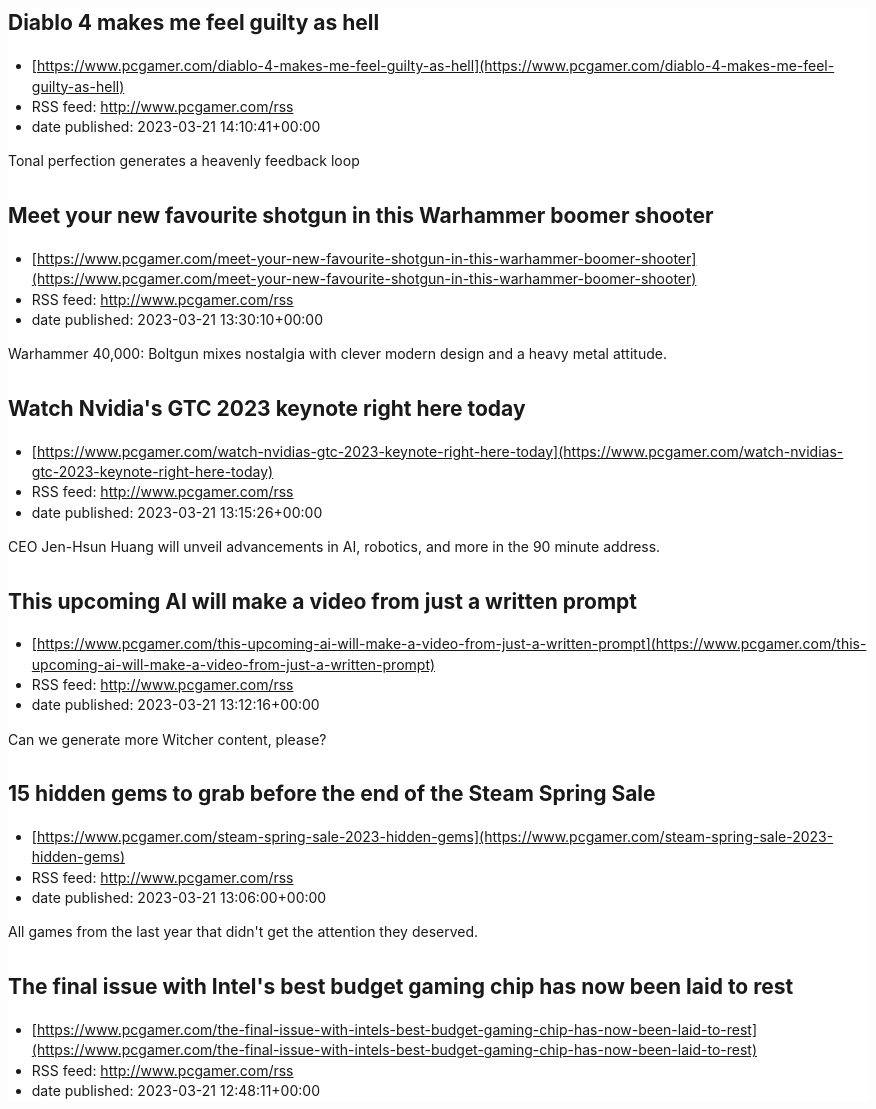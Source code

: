## Diablo 4 makes me feel guilty as hell
 - [https://www.pcgamer.com/diablo-4-makes-me-feel-guilty-as-hell](https://www.pcgamer.com/diablo-4-makes-me-feel-guilty-as-hell)
 - RSS feed: http://www.pcgamer.com/rss
 - date published: 2023-03-21 14:10:41+00:00

Tonal perfection generates a heavenly feedback loop

## Meet your new favourite shotgun in this Warhammer boomer shooter
 - [https://www.pcgamer.com/meet-your-new-favourite-shotgun-in-this-warhammer-boomer-shooter](https://www.pcgamer.com/meet-your-new-favourite-shotgun-in-this-warhammer-boomer-shooter)
 - RSS feed: http://www.pcgamer.com/rss
 - date published: 2023-03-21 13:30:10+00:00

Warhammer 40,000: Boltgun mixes nostalgia with clever modern design and a heavy metal attitude.

## Watch Nvidia's GTC 2023 keynote right here today
 - [https://www.pcgamer.com/watch-nvidias-gtc-2023-keynote-right-here-today](https://www.pcgamer.com/watch-nvidias-gtc-2023-keynote-right-here-today)
 - RSS feed: http://www.pcgamer.com/rss
 - date published: 2023-03-21 13:15:26+00:00

CEO Jen-Hsun Huang will unveil advancements in AI, robotics, and more in the 90 minute address.

## This upcoming AI will make a video from just a written prompt
 - [https://www.pcgamer.com/this-upcoming-ai-will-make-a-video-from-just-a-written-prompt](https://www.pcgamer.com/this-upcoming-ai-will-make-a-video-from-just-a-written-prompt)
 - RSS feed: http://www.pcgamer.com/rss
 - date published: 2023-03-21 13:12:16+00:00

Can we generate more Witcher content, please?

## 15 hidden gems to grab before the end of the Steam Spring Sale
 - [https://www.pcgamer.com/steam-spring-sale-2023-hidden-gems](https://www.pcgamer.com/steam-spring-sale-2023-hidden-gems)
 - RSS feed: http://www.pcgamer.com/rss
 - date published: 2023-03-21 13:06:00+00:00

All games from the last year that didn't get the attention they deserved.

## The final issue with Intel's best budget gaming chip has now been laid to rest
 - [https://www.pcgamer.com/the-final-issue-with-intels-best-budget-gaming-chip-has-now-been-laid-to-rest](https://www.pcgamer.com/the-final-issue-with-intels-best-budget-gaming-chip-has-now-been-laid-to-rest)
 - RSS feed: http://www.pcgamer.com/rss
 - date published: 2023-03-21 12:48:11+00:00
